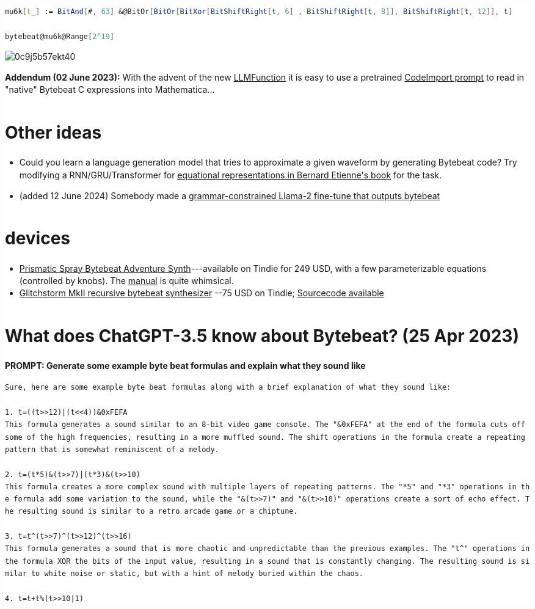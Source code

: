```mathematica
mu6k[t_] := BitAnd[#, 63] &@BitOr[BitOr[BitXor[BitShiftRight[t, 6] , BitShiftRight[t, 8]], BitShiftRight[t, 12]], t] 
 
bytebeat@mu6k@Range[2^19]
```

![0c9j5b57ekt40](/blog/images/2023/4/25/0c9j5b57ekt40.png)

**Addendum (02 June 2023):** With the advent of the new [LLMFunction](https://writings.stephenwolfram.com/2023/05/the-new-world-of-llm-functions-integrating-llm-technology-into-the-wolfram-language/) it is easy to use a pretrained [CodeImport prompt](https://resources.wolframcloud.com/PromptRepository/resources/CodeImport/) to read in "native" Bytebeat C expressions into Mathematica...


# Other ideas

* Could you learn a language generation model that tries to approximate a given waveform by generating Bytebeat code?  Try modifying a RNN/GRU/Transformer for [equational representations in Bernard Etienne's book](https://www.wolfram.com/language/introduction-machine-learning/deep-learning-methods/) for the task.

* (added 12 June 2024) Somebody made a [grammar-constrained Llama-2 fine-tune that outputs bytebeat](https://replicate.com/andreasjansson/synth-one-liner)

# devices

* [Prismatic Spray Bytebeat Adventure Synth](https://www.tindie.com/products/distropolis/prismatic-spray-bytebeat-adventure-synth/)---available on Tindie for 249 USD, with a few parameterizable equations (controlled by knobs).  The [manual](http://armanbohn.com/blog/wp-content/uploads/2022/10/Prismatic-Spray.pdf) is quite whimsical.
* [Glitchstorm MkII recursive bytebeat synthesizer](https://www.tindie.com/products/jc2046/glitch-storm-multidimensional-synth-mkii-black/) --75 USD on Tindie; [Sourcecode available](https://github.com/spherical-sound-society/glitch-storm/blob/master/source-code/Glitch_Storm/ecuaciones.ino)


# What does ChatGPT-3.5 know about Bytebeat? (25 Apr 2023) 

**PROMPT: Generate some example byte beat formulas and explain what they sound like**

```
Sure, here are some example byte beat formulas along with a brief explanation of what they sound like:

1. t=((t>>12)|(t<<4))&0xFEFA
This formula generates a sound similar to an 8-bit video game console. The "&0xFEFA" at the end of the formula cuts off some of the high frequencies, resulting in a more muffled sound. The shift operations in the formula create a repeating pattern that is somewhat reminiscent of a melody.

2. t=(t*5)&(t>>7)|(t*3)&(t>>10)
This formula creates a more complex sound with multiple layers of repeating patterns. The "*5" and "*3" operations in the formula add some variation to the sound, while the "&(t>>7)" and "&(t>>10)" operations create a sort of echo effect. The resulting sound is similar to a retro arcade game or a chiptune.

3. t=t^(t>>7)^(t>>12)^(t>>16)
This formula generates a sound that is more chaotic and unpredictable than the previous examples. The "t^" operations in the formula XOR the bits of the input value, resulting in a sound that is constantly changing. The resulting sound is similar to white noise or static, but with a hint of melody buried within the chaos.

4. t=t+t%(t>>10|1)
```